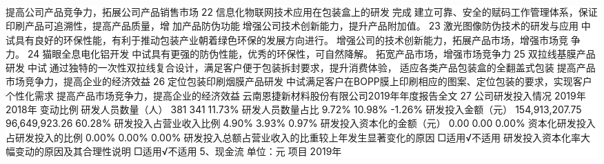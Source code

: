 提高公司产品竞争力，拓展公司产品销售市场
22
信息化物联网技术应用在包装盒上的研发
完成
建立可靠、安全的赋码工作管理体系，保证印刷产品可追溯性，提高产品质量，增
加产品防伪功能
增强公司技术创新能力，提升产品附加值。
23
激光图像防伪技术的研发与应用
中试具有良好的环保性能，有利于推动包装产业朝着绿色环保的发展方向进行。
增强公司的技术创新能力，拓展产品市场，增强市场竞
争力。
24
猫眼全息电化铝开发
中试具有更强的防伪性能，优秀的环保性，可自然降解。
拓宽产品市场，增强市场竞争力
25
双拉线基膜产品研发
中试
通过独特的一次性双拉线复合设计，满足客户便于包装拆封要求，提升消费体验，
适应各类产品包装盒的全翻盖式包装
提高产品市场竞争力，提高企业的经济效益
26
定位包装印刷烟膜产品研发
中试满足客户在BOPP膜上印刷相应的图案、定位包装的要求，实现客户个性化需求
提高产品市场竞争力，提高企业的经济效益
云南恩捷新材料股份有限公司2019年年度报告全文
27
公司研发投入情况
2019年
2018年
变动比例
研发人员数量（人）
381
341
11.73%
研发人员数量占比
9.72%
10.98%
-1.26%
研发投入金额（元）
154,913,207.75
96,649,923.26
60.28%
研发投入占营业收入比例
4.90%
3.93%
0.97%
研发投入资本化的金额（元）
0.00
0.00
0.00%
资本化研发投入占研发投入的比例
0.00%
0.00%
0.00%
研发投入总额占营业收入的比重较上年发生显著变化的原因
□适用√不适用
研发投入资本化率大幅变动的原因及其合理性说明
□适用√不适用
5、现金流
单位：元
项目
2019年